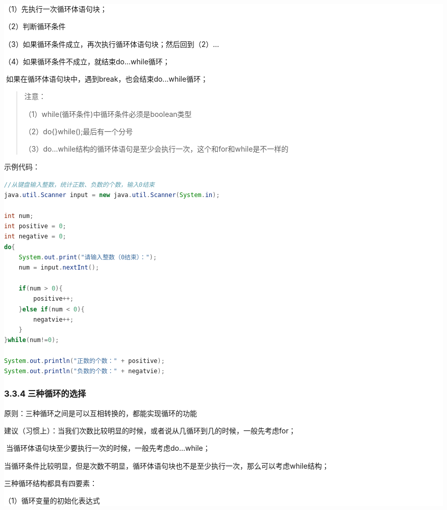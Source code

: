 （1）先执行一次循环体语句块；

（2）判断循环条件

（3）如果循环条件成立，再次执行循环体语句块；然后回到（2）...

（4）如果循环条件不成立，就结束do...while循环；

​         如果在循环体语句块中，遇到break，也会结束do...while循环；

> 注意：
>
> （1）while(循环条件)中循环条件必须是boolean类型
>
> （2）do{}while();最后有一个分号
>
> （3）do...while结构的循环体语句是至少会执行一次，这个和for和while是不一样的



示例代码：

```java
//从键盘输入整数，统计正数、负数的个数，输入0结束
java.util.Scanner input = new java.util.Scanner(System.in);

int num;
int positive = 0;
int negative = 0;
do{
    System.out.print("请输入整数（0结束）：");
    num = input.nextInt();
    
    if(num > 0){
        positive++;
    }else if(num < 0){
        negatvie++;
    }
}while(num!=0);

System.out.println("正数的个数：" + positive);
System.out.println("负数的个数：" + negatvie);
```

### 3.3.4 三种循环的选择

原则：三种循环之间是可以互相转换的，都能实现循环的功能

建议（习惯上）：当我们次数比较明显的时候，或者说从几循环到几的时候，一般先考虑for；

​				当循环体语句块至少要执行一次的时候，一般先考虑do...while；

​			        当循环条件比较明显，但是次数不明显，循环体语句块也不是至少执行一次，那么可以考虑while结构；



三种循环结构都具有四要素：

（1）循环变量的初始化表达式
